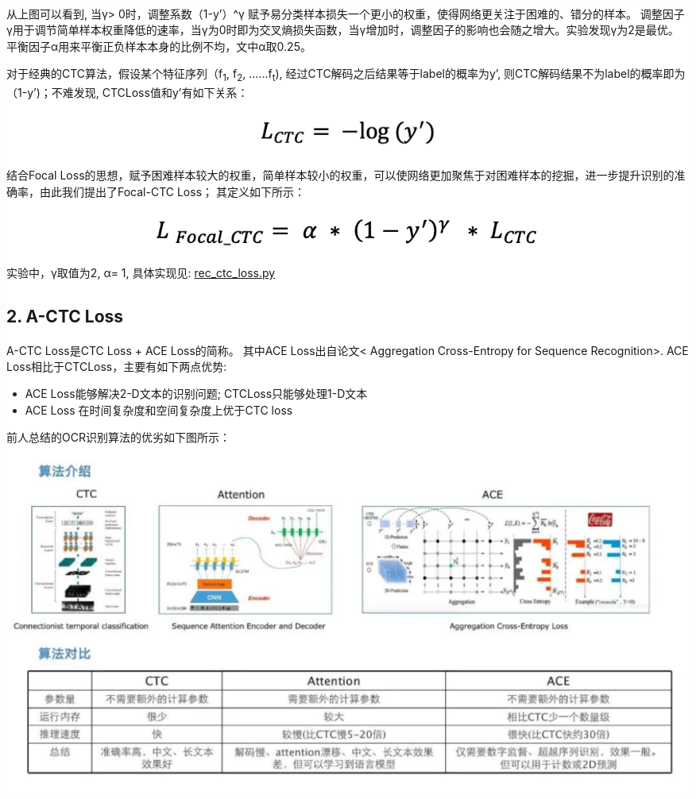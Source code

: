 从上图可以看到, 当&gamma;> 0时，调整系数（1-y’）^&gamma; 赋予易分类样本损失一个更小的权重，使得网络更关注于困难的、错分的样本。
调整因子&gamma;用于调节简单样本权重降低的速率，当&gamma;为0时即为交叉熵损失函数，当&gamma;增加时，调整因子的影响也会随之增大。实验发现&gamma;为2是最优。平衡因子&alpha;用来平衡正负样本本身的比例不均，文中&alpha;取0.25。

对于经典的CTC算法，假设某个特征序列（f<sub>1</sub>, f<sub>2</sub>, ......f<sub>t</sub>), 经过CTC解码之后结果等于label的概率为y’,
则CTC解码结果不为label的概率即为（1-y’)；不难发现, CTCLoss值和y’有如下关系：
<div align="center"> 
<img src="./equation_ctcloss.png" width = "250" /> 
</div>

结合Focal Loss的思想，赋予困难样本较大的权重，简单样本较小的权重，可以使网络更加聚焦于对困难样本的挖掘，进一步提升识别的准确率，由此我们提出了Focal-CTC
Loss； 其定义如下所示：
<div align="center"> 
<img src="./equation_focal_ctc.png" width = "500" /> 
</div>

实验中，&gamma;取值为2, &alpha;= 1, 具体实现见:  [rec_ctc_loss.py](../../ppocr/losses/rec_ctc_loss.py)

## 2. A-CTC Loss

A-CTC Loss是CTC Loss + ACE Loss的简称。 其中ACE Loss出自论文< Aggregation Cross-Entropy for Sequence Recognition>. ACE
Loss相比于CTCLoss，主要有如下两点优势:

+ ACE Loss能够解决2-D文本的识别问题; CTCLoss只能够处理1-D文本
+ ACE Loss 在时间复杂度和空间复杂度上优于CTC loss

前人总结的OCR识别算法的优劣如下图所示：
<div align="center">
<img src="./rec_algo_compare.png" width = "1000" /> 
</div>
